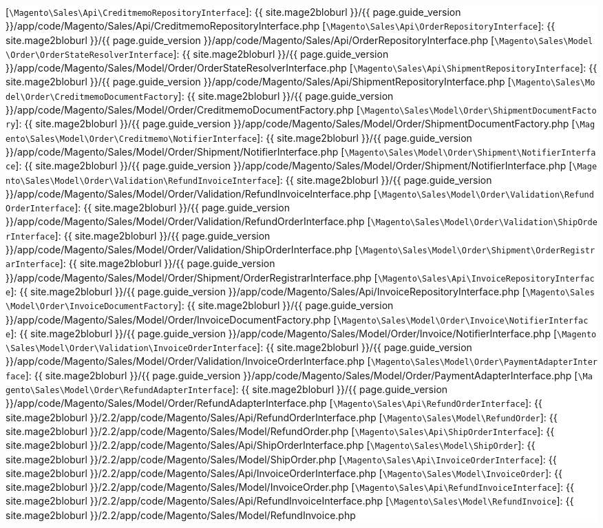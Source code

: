 
[`\Magento\Sales\Api\CreditmemoRepositoryInterface`]: {{ site.mage2bloburl }}/{{ page.guide_version }}/app/code/Magento/Sales/Api/CreditmemoRepositoryInterface.php
[`\Magento\Sales\Api\OrderRepositoryInterface`]: {{ site.mage2bloburl }}/{{ page.guide_version }}/app/code/Magento/Sales/Api/OrderRepositoryInterface.php
[`\Magento\Sales\Model\Order\OrderStateResolverInterface`]: {{ site.mage2bloburl }}/{{ page.guide_version }}/app/code/Magento/Sales/Model/Order/OrderStateResolverInterface.php
[`\Magento\Sales\Api\ShipmentRepositoryInterface`]: {{ site.mage2bloburl }}/{{ page.guide_version }}/app/code/Magento/Sales/Api/ShipmentRepositoryInterface.php
[`\Magento\Sales\Model\Order\CreditmemoDocumentFactory`]: {{ site.mage2bloburl }}/{{ page.guide_version }}/app/code/Magento/Sales/Model/Order/CreditmemoDocumentFactory.php
[`\Magento\Sales\Model\Order\ShipmentDocumentFactory`]: {{ site.mage2bloburl }}/{{ page.guide_version }}/app/code/Magento/Sales/Model/Order/ShipmentDocumentFactory.php
[`\Magento\Sales\Model\Order\Creditmemo\NotifierInterface`]: {{ site.mage2bloburl }}/{{ page.guide_version }}/app/code/Magento/Sales/Model/Order/Shipment/NotifierInterface.php
[`\Magento\Sales\Model\Order\Shipment\NotifierInterface`]: {{ site.mage2bloburl }}/{{ page.guide_version }}/app/code/Magento/Sales/Model/Order/Shipment/NotifierInterface.php
[`\Magento\Sales\Model\Order\Validation\RefundInvoiceInterface`]: {{ site.mage2bloburl }}/{{ page.guide_version }}/app/code/Magento/Sales/Model/Order/Validation/RefundInvoiceInterface.php
[`\Magento\Sales\Model\Order\Validation\RefundOrderInterface`]: {{ site.mage2bloburl }}/{{ page.guide_version }}/app/code/Magento/Sales/Model/Order/Validation/RefundOrderInterface.php
[`\Magento\Sales\Model\Order\Validation\ShipOrderInterface`]: {{ site.mage2bloburl }}/{{ page.guide_version }}/app/code/Magento/Sales/Model/Order/Validation/ShipOrderInterface.php
[`\Magento\Sales\Model\Order\Shipment\OrderRegistrarInterface`]: {{ site.mage2bloburl }}/{{ page.guide_version }}/app/code/Magento/Sales/Model/Order/Shipment/OrderRegistrarInterface.php
[`\Magento\Sales\Api\InvoiceRepositoryInterface`]: {{ site.mage2bloburl }}/{{ page.guide_version }}/app/code/Magento/Sales/Api/InvoiceRepositoryInterface.php
[`\Magento\Sales\Model\Order\InvoiceDocumentFactory`]: {{ site.mage2bloburl }}/{{ page.guide_version }}/app/code/Magento/Sales/Model/Order/InvoiceDocumentFactory.php
[`\Magento\Sales\Model\Order\Invoice\NotifierInterface`]: {{ site.mage2bloburl }}/{{ page.guide_version }}/app/code/Magento/Sales/Model/Order/Invoice/NotifierInterface.php
[`\Magento\Sales\Model\Order\Validation\InvoiceOrderInterface`]: {{ site.mage2bloburl }}/{{ page.guide_version }}/app/code/Magento/Sales/Model/Order/Validation/InvoiceOrderInterface.php
[`\Magento\Sales\Model\Order\PaymentAdapterInterface`]: {{ site.mage2bloburl }}/{{ page.guide_version }}/app/code/Magento/Sales/Model/Order/PaymentAdapterInterface.php
[`\Magento\Sales\Model\Order\RefundAdapterInterface`]: {{ site.mage2bloburl }}/{{ page.guide_version }}/app/code/Magento/Sales/Model/Order/RefundAdapterInterface.php
[`\Magento\Sales\Api\RefundOrderInterface`]: {{ site.mage2bloburl }}/2.2/app/code/Magento/Sales/Api/RefundOrderInterface.php
[`\Magento\Sales\Model\RefundOrder`]: {{ site.mage2bloburl }}/2.2/app/code/Magento/Sales/Model/RefundOrder.php
[`\Magento\Sales\Api\ShipOrderInterface`]: {{ site.mage2bloburl }}/2.2/app/code/Magento/Sales/Api/ShipOrderInterface.php
[`\Magento\Sales\Model\ShipOrder`]: {{ site.mage2bloburl }}/2.2/app/code/Magento/Sales/Model/ShipOrder.php
[`\Magento\Sales\Api\InvoiceOrderInterface`]: {{ site.mage2bloburl }}/2.2/app/code/Magento/Sales/Api/InvoiceOrderInterface.php
[`\Magento\Sales\Model\InvoiceOrder`]: {{ site.mage2bloburl }}/2.2/app/code/Magento/Sales/Model/InvoiceOrder.php
[`\Magento\Sales\Api\RefundInvoiceInterface`]: {{ site.mage2bloburl }}/2.2/app/code/Magento/Sales/Api/RefundInvoiceInterface.php
[`\Magento\Sales\Model\RefundInvoice`]: {{ site.mage2bloburl }}/2.2/app/code/Magento/Sales/Model/RefundInvoice.php